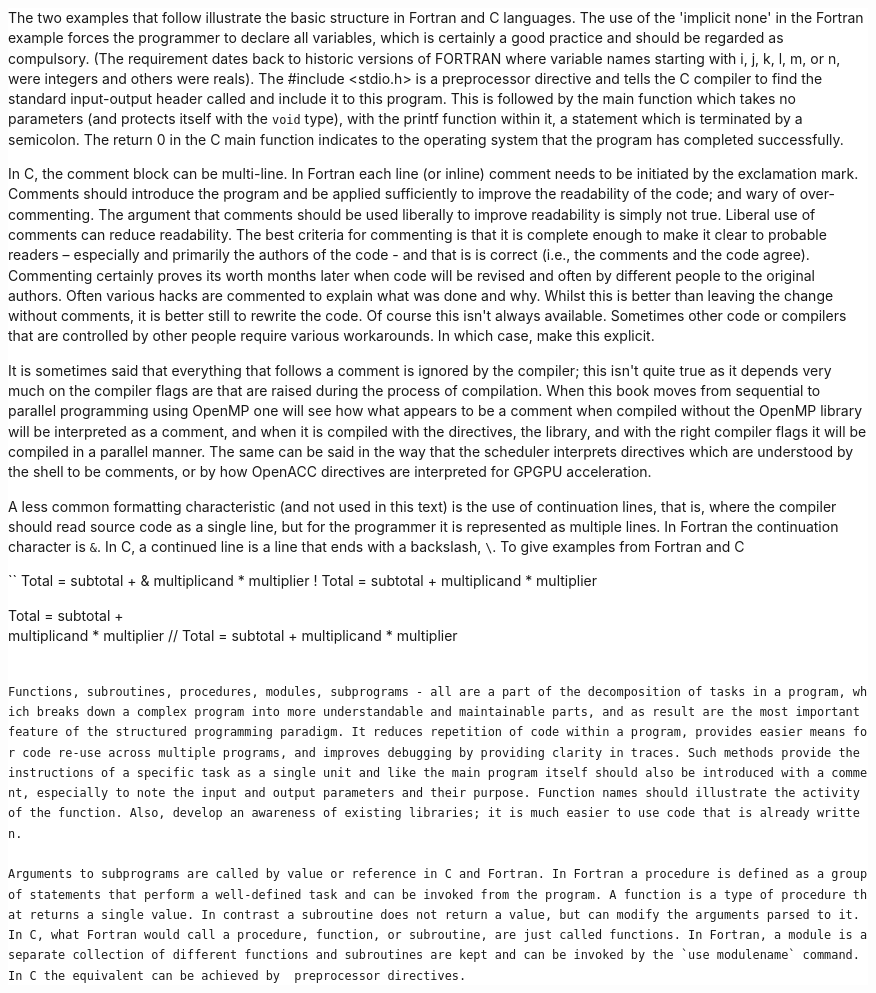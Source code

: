 The two examples that follow illustrate the basic structure in Fortran and C languages. The use of the 'implicit none' in the Fortran example forces the programmer to declare all variables, which is certainly a good practice and should be regarded as compulsory. (The requirement dates back to historic versions of FORTRAN where variable names starting with i, j, k, l, m, or n, were integers and others were reals). The #include <stdio.h> is a preprocessor directive and tells the C compiler to find the standard input-output header called and include it to this program. This is followed by the main function which takes no parameters (and protects itself with the `void` type), with the printf function within it, a statement which is terminated by a semicolon. The return 0 in the C main function indicates to the operating system that the program has completed successfully. 

In C, the comment block can be multi-line. In Fortran each line (or inline) comment needs to be initiated by the exclamation mark. Comments should introduce the program and be applied sufficiently to improve the readability of the code; and wary of over-commenting. The argument that comments should be used liberally to improve readability is simply not true. Liberal use of comments can reduce readability. The best criteria for commenting is that it is complete enough to make it clear to probable readers – especially and primarily the authors of the code - and that is is correct (i.e., the comments and the code agree). Commenting certainly proves its worth months later when code will be revised and often by different people to the original authors. Often various hacks are commented to explain what was done and why. Whilst this is better than leaving the change without comments, it is better still to rewrite the code. Of course this isn't always available. Sometimes other code or compilers that are controlled by other people require various workarounds. In which case, make this explicit.

It is sometimes said that everything that follows a comment is ignored by the compiler; this isn't quite true as it depends very much on the compiler flags are that are raised during the process of compilation. When this book moves from sequential to parallel programming using OpenMP one will see how what appears to be a comment when compiled without the OpenMP library will be interpreted as a comment, and when it is compiled with the directives, the library, and with the right compiler flags it will be compiled in a parallel manner. The same can be said in the way that the scheduler interprets directives which are understood by the shell to be comments, or by how OpenACC directives are interpreted for GPGPU acceleration.

A less common formatting characteristic (and not used in this text) is the use of continuation lines, that is, where the compiler should read source code as a single line, but for the programmer it is represented as multiple lines. In Fortran the continuation character is `&`. In C, a continued line is a line that ends with a backslash, `\`. To give examples from Fortran and C

``
Total = subtotal + &
	multiplicand * multiplier
! Total = subtotal + multiplicand * multiplier
```

```
Total = subtotal + \
	multiplicand * multiplier
// Total = subtotal + multiplicand * multiplier
```

Functions, subroutines, procedures, modules, subprograms - all are a part of the decomposition of tasks in a program, which breaks down a complex program into more understandable and maintainable parts, and as result are the most important feature of the structured programming paradigm. It reduces repetition of code within a program, provides easier means for code re-use across multiple programs, and improves debugging by providing clarity in traces. Such methods provide the instructions of a specific task as a single unit and like the main program itself should also be introduced with a comment, especially to note the input and output parameters and their purpose. Function names should illustrate the activity of the function. Also, develop an awareness of existing libraries; it is much easier to use code that is already written.

Arguments to subprograms are called by value or reference in C and Fortran. In Fortran a procedure is defined as a group of statements that perform a well-defined task and can be invoked from the program. A function is a type of procedure that returns a single value. In contrast a subroutine does not return a value, but can modify the arguments parsed to it. In C, what Fortran would call a procedure, function, or subroutine, are just called functions. In Fortran, a module is a separate collection of different functions and subroutines are kept and can be invoked by the `use modulename` command. In C the equivalent can be achieved by  preprocessor directives.
```